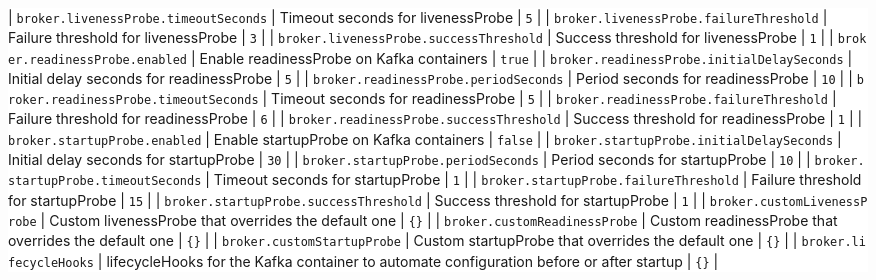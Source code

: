 | `broker.livenessProbe.timeoutSeconds`                      | Timeout seconds for livenessProbe                                                                                                                                                                                        | `5`                       |
| `broker.livenessProbe.failureThreshold`                    | Failure threshold for livenessProbe                                                                                                                                                                                      | `3`                       |
| `broker.livenessProbe.successThreshold`                    | Success threshold for livenessProbe                                                                                                                                                                                      | `1`                       |
| `broker.readinessProbe.enabled`                            | Enable readinessProbe on Kafka containers                                                                                                                                                                                | `true`                    |
| `broker.readinessProbe.initialDelaySeconds`                | Initial delay seconds for readinessProbe                                                                                                                                                                                 | `5`                       |
| `broker.readinessProbe.periodSeconds`                      | Period seconds for readinessProbe                                                                                                                                                                                        | `10`                      |
| `broker.readinessProbe.timeoutSeconds`                     | Timeout seconds for readinessProbe                                                                                                                                                                                       | `5`                       |
| `broker.readinessProbe.failureThreshold`                   | Failure threshold for readinessProbe                                                                                                                                                                                     | `6`                       |
| `broker.readinessProbe.successThreshold`                   | Success threshold for readinessProbe                                                                                                                                                                                     | `1`                       |
| `broker.startupProbe.enabled`                              | Enable startupProbe on Kafka containers                                                                                                                                                                                  | `false`                   |
| `broker.startupProbe.initialDelaySeconds`                  | Initial delay seconds for startupProbe                                                                                                                                                                                   | `30`                      |
| `broker.startupProbe.periodSeconds`                        | Period seconds for startupProbe                                                                                                                                                                                          | `10`                      |
| `broker.startupProbe.timeoutSeconds`                       | Timeout seconds for startupProbe                                                                                                                                                                                         | `1`                       |
| `broker.startupProbe.failureThreshold`                     | Failure threshold for startupProbe                                                                                                                                                                                       | `15`                      |
| `broker.startupProbe.successThreshold`                     | Success threshold for startupProbe                                                                                                                                                                                       | `1`                       |
| `broker.customLivenessProbe`                               | Custom livenessProbe that overrides the default one                                                                                                                                                                      | `{}`                      |
| `broker.customReadinessProbe`                              | Custom readinessProbe that overrides the default one                                                                                                                                                                     | `{}`                      |
| `broker.customStartupProbe`                                | Custom startupProbe that overrides the default one                                                                                                                                                                       | `{}`                      |
| `broker.lifecycleHooks`                                    | lifecycleHooks for the Kafka container to automate configuration before or after startup                                                                                                                                 | `{}`                      |